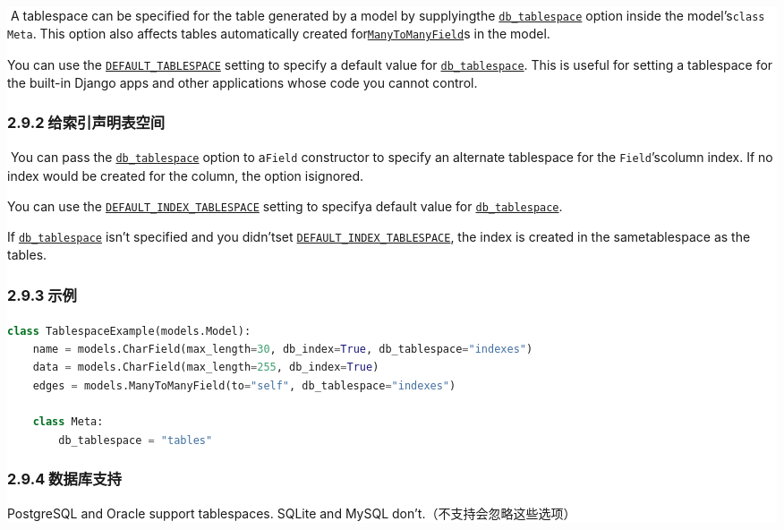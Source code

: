 ​	A tablespace can be specified for the table generated by a model by supplyingthe [`db_tablespace`](https://docs.djangoproject.com/en/1.11/ref/models/options/#django.db.models.Options.db_tablespace) option inside the model’s`class Meta`. This option also affects tables automatically created for[`ManyToManyField`](https://docs.djangoproject.com/en/1.11/ref/models/fields/#django.db.models.ManyToManyField)s in the model.

You can use the [`DEFAULT_TABLESPACE`](https://docs.djangoproject.com/en/1.11/ref/settings/#std:setting-DEFAULT_TABLESPACE) setting to specify a default value for [`db_tablespace`](https://docs.djangoproject.com/en/1.11/ref/models/options/#django.db.models.Options.db_tablespace). This is useful for setting a tablespace for the built-in Django apps and other applications whose code you cannot control.

### 2.9.2 给索引声明表空间

​	You can pass the [`db_tablespace`](https://docs.djangoproject.com/en/1.11/ref/models/fields/#django.db.models.Field.db_tablespace) option to a`Field` constructor to specify an alternate tablespace for the `Field`’scolumn index. If no index would be created for the column, the option isignored.

You can use the [`DEFAULT_INDEX_TABLESPACE`](https://docs.djangoproject.com/en/1.11/ref/settings/#std:setting-DEFAULT_INDEX_TABLESPACE) setting to specifya default value for [`db_tablespace`](https://docs.djangoproject.com/en/1.11/ref/models/fields/#django.db.models.Field.db_tablespace).

If [`db_tablespace`](https://docs.djangoproject.com/en/1.11/ref/models/fields/#django.db.models.Field.db_tablespace) isn’t specified and you didn’tset [`DEFAULT_INDEX_TABLESPACE`](https://docs.djangoproject.com/en/1.11/ref/settings/#std:setting-DEFAULT_INDEX_TABLESPACE), the index is created in the sametablespace as the tables.

### 2.9.3 示例

```python
class TablespaceExample(models.Model):
    name = models.CharField(max_length=30, db_index=True, db_tablespace="indexes")
    data = models.CharField(max_length=255, db_index=True)
    edges = models.ManyToManyField(to="self", db_tablespace="indexes")

    class Meta:
        db_tablespace = "tables"
```

### 2.9.4 数据库支持

PostgreSQL and Oracle support tablespaces. SQLite and MySQL don’t.（不支持会忽略这些选项）